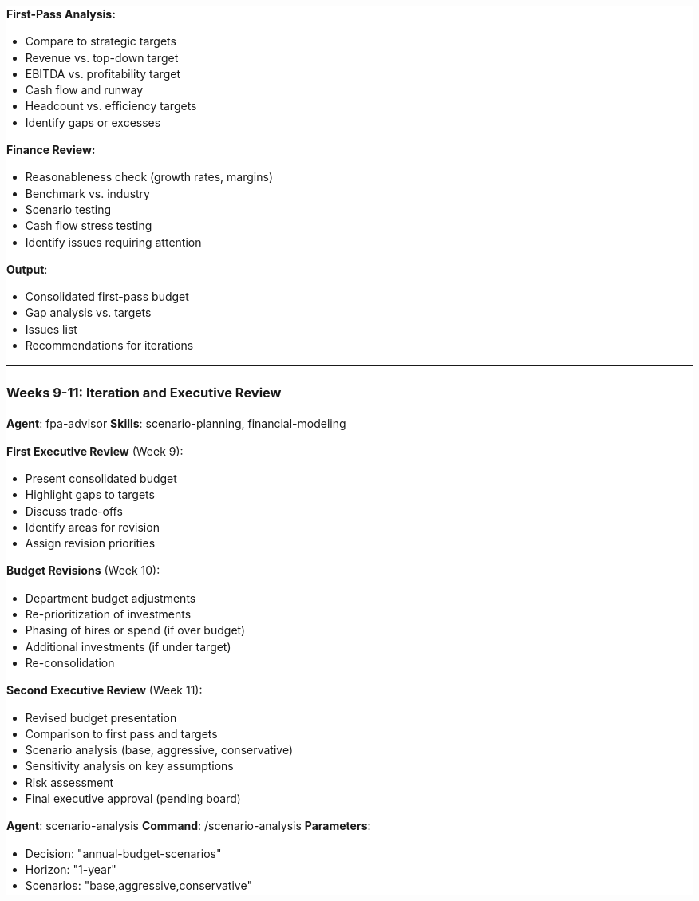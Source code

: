 **First-Pass Analysis:**
- Compare to strategic targets
- Revenue vs. top-down target
- EBITDA vs. profitability target
- Cash flow and runway
- Headcount vs. efficiency targets
- Identify gaps or excesses

**Finance Review:**
- Reasonableness check (growth rates, margins)
- Benchmark vs. industry
- Scenario testing
- Cash flow stress testing
- Identify issues requiring attention

**Output**:
- Consolidated first-pass budget
- Gap analysis vs. targets
- Issues list
- Recommendations for iterations

---

### Weeks 9-11: Iteration and Executive Review

**Agent**: fpa-advisor
**Skills**: scenario-planning, financial-modeling

**First Executive Review** (Week 9):
- Present consolidated budget
- Highlight gaps to targets
- Discuss trade-offs
- Identify areas for revision
- Assign revision priorities

**Budget Revisions** (Week 10):
- Department budget adjustments
- Re-prioritization of investments
- Phasing of hires or spend (if over budget)
- Additional investments (if under target)
- Re-consolidation

**Second Executive Review** (Week 11):
- Revised budget presentation
- Comparison to first pass and targets
- Scenario analysis (base, aggressive, conservative)
- Sensitivity analysis on key assumptions
- Risk assessment
- Final executive approval (pending board)

**Agent**: scenario-analysis
**Command**: /scenario-analysis
**Parameters**:
- Decision: "annual-budget-scenarios"
- Horizon: "1-year"
- Scenarios: "base,aggressive,conservative"
